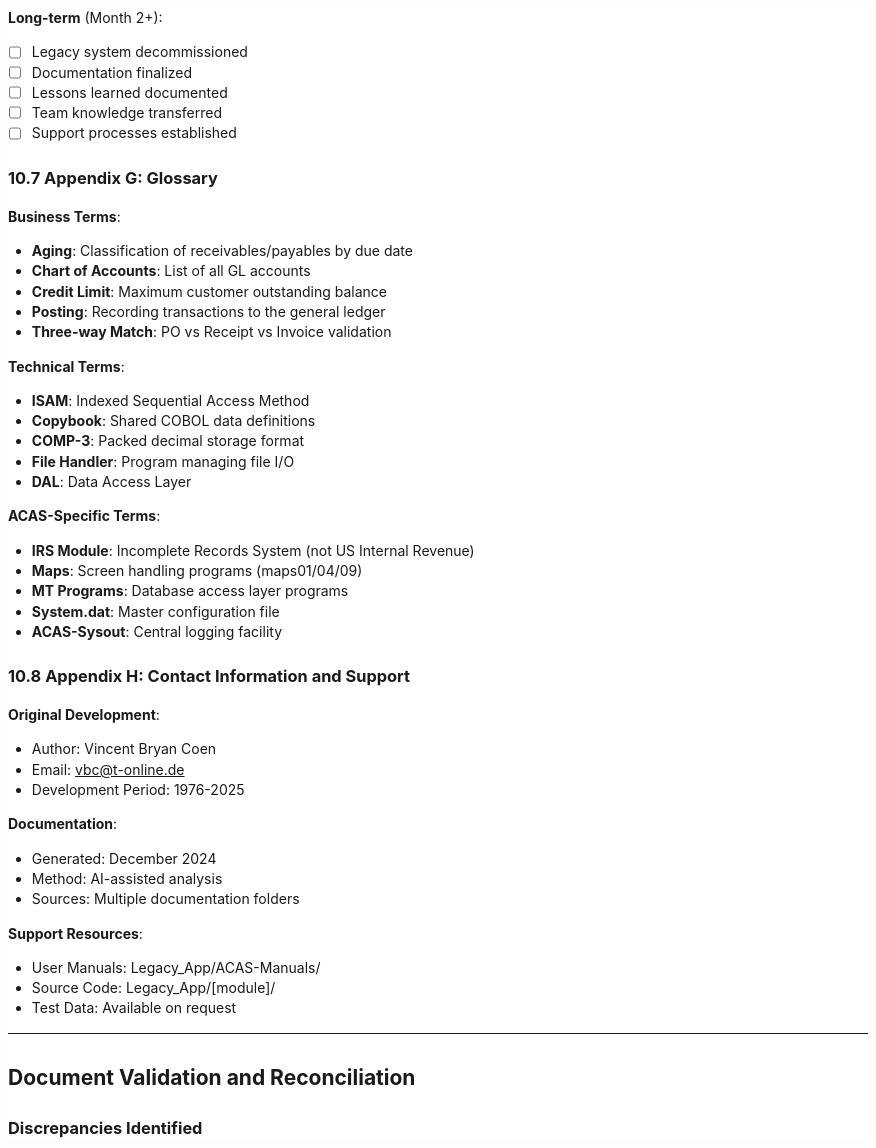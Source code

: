 **Long-term** (Month 2+):
- [ ] Legacy system decommissioned
- [ ] Documentation finalized
- [ ] Lessons learned documented
- [ ] Team knowledge transferred
- [ ] Support processes established

### 10.7 Appendix G: Glossary

**Business Terms**:
- **Aging**: Classification of receivables/payables by due date
- **Chart of Accounts**: List of all GL accounts
- **Credit Limit**: Maximum customer outstanding balance
- **Posting**: Recording transactions to the general ledger
- **Three-way Match**: PO vs Receipt vs Invoice validation

**Technical Terms**:
- **ISAM**: Indexed Sequential Access Method
- **Copybook**: Shared COBOL data definitions
- **COMP-3**: Packed decimal storage format
- **File Handler**: Program managing file I/O
- **DAL**: Data Access Layer

**ACAS-Specific Terms**:
- **IRS Module**: Incomplete Records System (not US Internal Revenue)
- **Maps**: Screen handling programs (maps01/04/09)
- **MT Programs**: Database access layer programs
- **System.dat**: Master configuration file
- **ACAS-Sysout**: Central logging facility

### 10.8 Appendix H: Contact Information and Support

**Original Development**:
- Author: Vincent Bryan Coen
- Email: vbc@t-online.de
- Development Period: 1976-2025

**Documentation**:
- Generated: December 2024
- Method: AI-assisted analysis
- Sources: Multiple documentation folders

**Support Resources**:
- User Manuals: Legacy_App/ACAS-Manuals/
- Source Code: Legacy_App/[module]/
- Test Data: Available on request

---

## Document Validation and Reconciliation

### Discrepancies Identified
